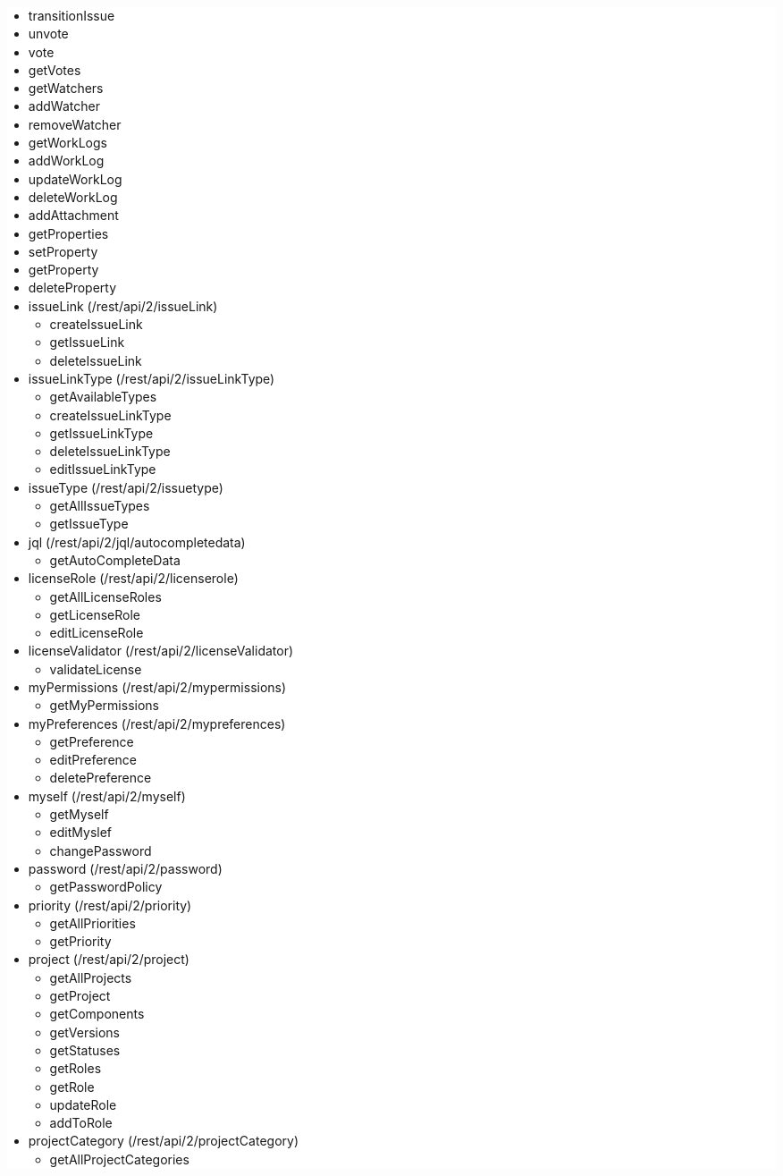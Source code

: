  * transitionIssue
  * unvote
  * vote
  * getVotes
  * getWatchers
  * addWatcher
  * removeWatcher
  * getWorkLogs
  * addWorkLog
  * updateWorkLog
  * deleteWorkLog
  * addAttachment
  * getProperties
  * setProperty
  * getProperty
  * deleteProperty
* issueLink (/rest/api/2/issueLink)
  * createIssueLink
  * getIssueLink
  * deleteIssueLink
* issueLinkType (/rest/api/2/issueLinkType)
  * getAvailableTypes
  * createIssueLinkType
  * getIssueLinkType
  * deleteIssueLinkType
  * editIssueLinkType
* issueType (/rest/api/2/issuetype)
  * getAllIssueTypes
  * getIssueType
* jql (/rest/api/2/jql/autocompletedata)
  * getAutoCompleteData
* licenseRole (/rest/api/2/licenserole)
  * getAllLicenseRoles
  * getLicenseRole
  * editLicenseRole
* licenseValidator (/rest/api/2/licenseValidator)
  * validateLicense
* myPermissions (/rest/api/2/mypermissions)
  * getMyPermissions
* myPreferences (/rest/api/2/mypreferences)
  * getPreference
  * editPreference
  * deletePreference
* myself (/rest/api/2/myself)
  * getMyself
  * editMyslef
  * changePassword
* password (/rest/api/2/password)
  * getPasswordPolicy
* priority (/rest/api/2/priority)
  * getAllPriorities
  * getPriority
* project (/rest/api/2/project)
  * getAllProjects
  * getProject
  * getComponents
  * getVersions
  * getStatuses
  * getRoles
  * getRole
  * updateRole
  * addToRole
* projectCategory (/rest/api/2/projectCategory)
  * getAllProjectCategories